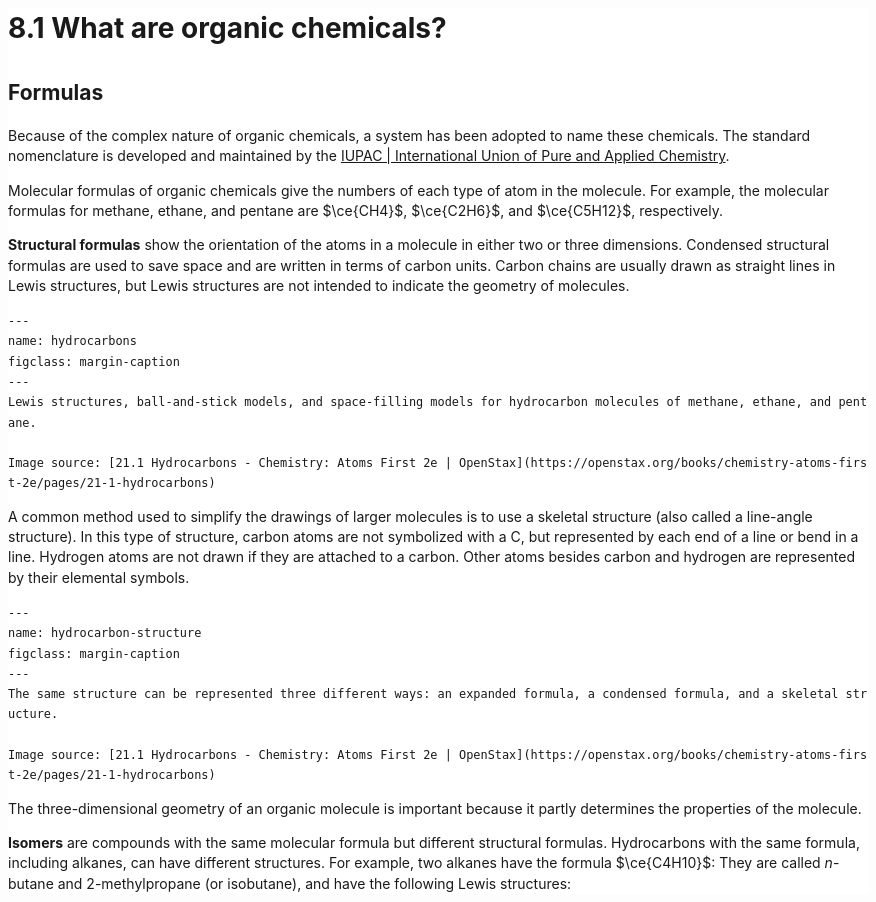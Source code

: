 # 8.1 What are organic chemicals?

## Formulas

Because of the complex nature of organic chemicals, a system has been adopted to name these chemicals.  The standard nomenclature is developed and maintained by the [IUPAC | International Union of Pure and Applied Chemistry](https://iupac.org/what-we-do/books/bluebook/).

Molecular formulas of organic chemicals give the numbers of each type of atom in the molecule.  For example, the molecular formulas for methane, ethane, and pentane are $\ce{CH4}$, $\ce{C2H6}$, and $\ce{C5H12}$, respectively.

**Structural formulas** show the orientation of the atoms in a molecule in either two or three dimensions. Condensed structural formulas are used to save space and are written in terms of carbon units. Carbon chains are usually drawn as straight lines in Lewis structures, but Lewis structures are not intended to indicate the geometry of molecules.


```{figure} https://openstax.org/apps/archive/20221109.213337/resources/a75f99f6a3472d708a31e32853ca94689a36fd38
---
name: hydrocarbons
figclass: margin-caption
---
Lewis structures, ball-and-stick models, and space-filling models for hydrocarbon molecules of methane, ethane, and pentane.

Image source: [21.1 Hydrocarbons - Chemistry: Atoms First 2e | OpenStax](https://openstax.org/books/chemistry-atoms-first-2e/pages/21-1-hydrocarbons)
```

A common method used to simplify the drawings of larger molecules is to use a skeletal structure (also called a line-angle structure). In this type of structure, carbon atoms are not symbolized with a C, but represented by each end of a line or bend in a line. Hydrogen atoms are not drawn if they are attached to a carbon. Other atoms besides carbon and hydrogen are represented by their elemental symbols. 

```{figure} https://openstax.org/apps/archive/20230220.155442/resources/f9d310a73fdcdef30851de14b05a4d2d799bb961
---
name: hydrocarbon-structure
figclass: margin-caption
---
The same structure can be represented three different ways: an expanded formula, a condensed formula, and a skeletal structure.

Image source: [21.1 Hydrocarbons - Chemistry: Atoms First 2e | OpenStax](https://openstax.org/books/chemistry-atoms-first-2e/pages/21-1-hydrocarbons)
```

The three-dimensional geometry of an organic molecule is important because it partly determines the properties of the molecule.

**Isomers** are compounds with the same molecular formula but different structural formulas. Hydrocarbons with the same formula, including alkanes, can have different structures. For example, two alkanes have the formula $\ce{C4H10}$: They are called _n_-butane and 2-methylpropane (or isobutane), and have the following Lewis structures:
